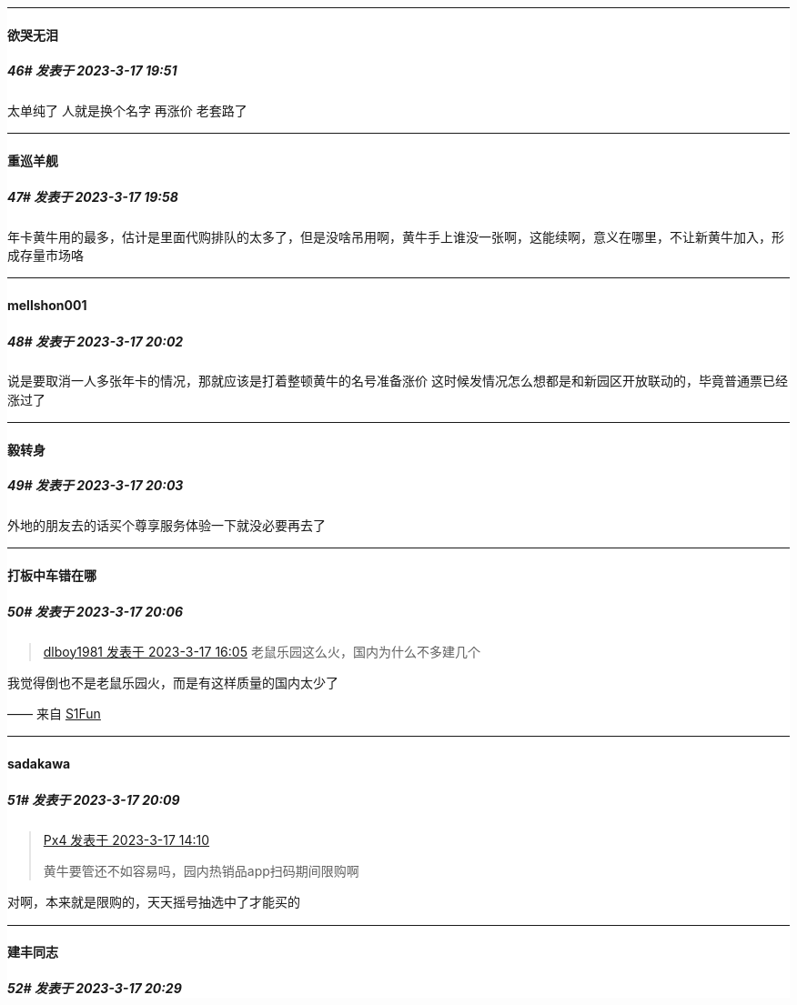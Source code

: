 *****

####  欲哭无泪  
##### 46#       发表于 2023-3-17 19:51

太单纯了 人就是换个名字 再涨价 老套路了

*****

####  重巡羊舰  
##### 47#       发表于 2023-3-17 19:58

年卡黄牛用的最多，估计是里面代购排队的太多了，但是没啥吊用啊，黄牛手上谁没一张啊，这能续啊，意义在哪里，不让新黄牛加入，形成存量市场咯

*****

####  mellshon001  
##### 48#       发表于 2023-3-17 20:02

说是要取消一人多张年卡的情况，那就应该是打着整顿黄牛的名号准备涨价
这时候发情况怎么想都是和新园区开放联动的，毕竟普通票已经涨过了

*****

####  毅转身  
##### 49#       发表于 2023-3-17 20:03

外地的朋友去的话买个尊享服务体验一下就没必要再去了

*****

####  打板中车错在哪  
##### 50#       发表于 2023-3-17 20:06

<blockquote><a href="httphttps://bbs.saraba1st.com/2b/forum.php?mod=redirect&amp;goto=findpost&amp;pid=60122725&amp;ptid=2124485" target="_blank">dlboy1981 发表于 2023-3-17 16:05</a>
老鼠乐园这么火，国内为什么不多建几个</blockquote>
我觉得倒也不是老鼠乐园火，而是有这样质量的国内太少了

—— 来自 [S1Fun](https://s1fun.koalcat.com)

*****

####  sadakawa  
##### 51#       发表于 2023-3-17 20:09

<blockquote><a href="httphttps://bbs.saraba1st.com/2b/forum.php?mod=redirect&amp;goto=findpost&amp;pid=60121200&amp;ptid=2124485" target="_blank">Px4 发表于 2023-3-17 14:10</a>

黄牛要管还不如容易吗，园内热销品app扫码期间限购啊</blockquote>
对啊，本来就是限购的，天天摇号抽选中了才能买的

*****

####  建丰同志  
##### 52#       发表于 2023-3-17 20:29
